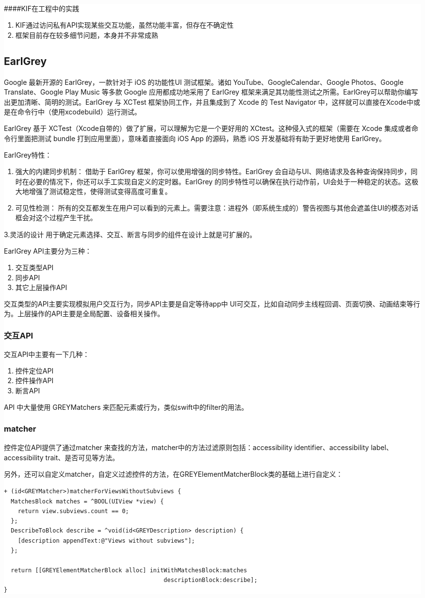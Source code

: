 ####KIF在工程中的实践

1. KIF通过访问私有API实现某些交互功能，虽然功能丰富，但存在不确定性
2. 框架目前存在较多细节问题，本身并不非常成熟


## EarlGrey

 Google 最新开源的 EarlGrey，一款针对于 iOS 的功能性UI 测试框架。诸如 YouTube、GoogleCalendar、Google Photos、Google Translate、Google Play Music 等多款 Google 应用都成功地采用了 EarlGrey 框架来满足其功能性测试之所需。EarlGrey可以帮助你编写出更加清晰、简明的测试。EarlGrey 与 XCTest 框架协同工作，并且集成到了 Xcode 的 Test Navigator 中，这样就可以直接在Xcode中或是在命令行中（使用xcodebuild）运行测试。
 
 EarlGrey 基于 XCTest（Xcode自带的）做了扩展，可以理解为它是一个更好用的 XCtest。这种侵入式的框架（需要在 Xcode 集成或者命令行里面把测试 bundle 打到应用里面），意味着直接面向 iOS App 的源码，熟悉 iOS 开发基础将有助于更好地使用 EarlGrey。

 

EarlGrey特性：

1. 强大的内建同步机制：
借助于 EarlGrey 框架，你可以使用增强的同步特性。EarlGrey 会自动与UI、网络请求及各种查询保持同步，同时在必要的情况下，你还可以手工实现自定义的定时器。EarlGrey 的同步特性可以确保在执行动作前，UI会处于一种稳定的状态。这极大地增强了测试稳定性，使得测试变得高度可重复。

2. 可见性检测：
所有的交互都发生在用户可以看到的元素上。需要注意：进程外（即系统生成的）警告视图与其他会遮盖住UI的模态对话框会对这个过程产生干扰。

3.灵活的设计 
用于确定元素选择、交互、断言与同步的组件在设计上就是可扩展的。

EarlGrey API主要分为三种：

1. 交互类型API
2. 同步API
3. 其它上层操作API

交互类型的API主要实现模拟用户交互行为，同步API主要是自定等待app中 UI可交互，比如自动同步主线程回调、页面切换、动画结束等行为。上层操作的API主要是全局配置、设备相关操作。

### 交互API


交互API中主要有一下几种：

1. 控件定位API
2. 控件操作API
3. 断言API

API 中大量使用 GREYMatchers 来匹配元素或行为，类似swift中的filter的用法。


### matcher
控件定位API提供了通过matcher 来查找的方法，matcher中的方法过滤原则包括：accessibility identifier、accessibility label、accessibility trait、是否可见等方法。

另外，还可以自定义matcher，自定义过滤控件的方法，在GREYElementMatcherBlock类的基础上进行自定义：

```
+ (id<GREYMatcher>)matcherForViewsWithoutSubviews {
  MatchesBlock matches = ^BOOL(UIView *view) {
    return view.subviews.count == 0;
  };
  DescribeToBlock describe = ^void(id<GREYDescription> description) {
    [description appendText:@"Views without subviews"];
  };

  return [[GREYElementMatcherBlock alloc] initWithMatchesBlock:matches
                                              descriptionBlock:describe];
}
```
